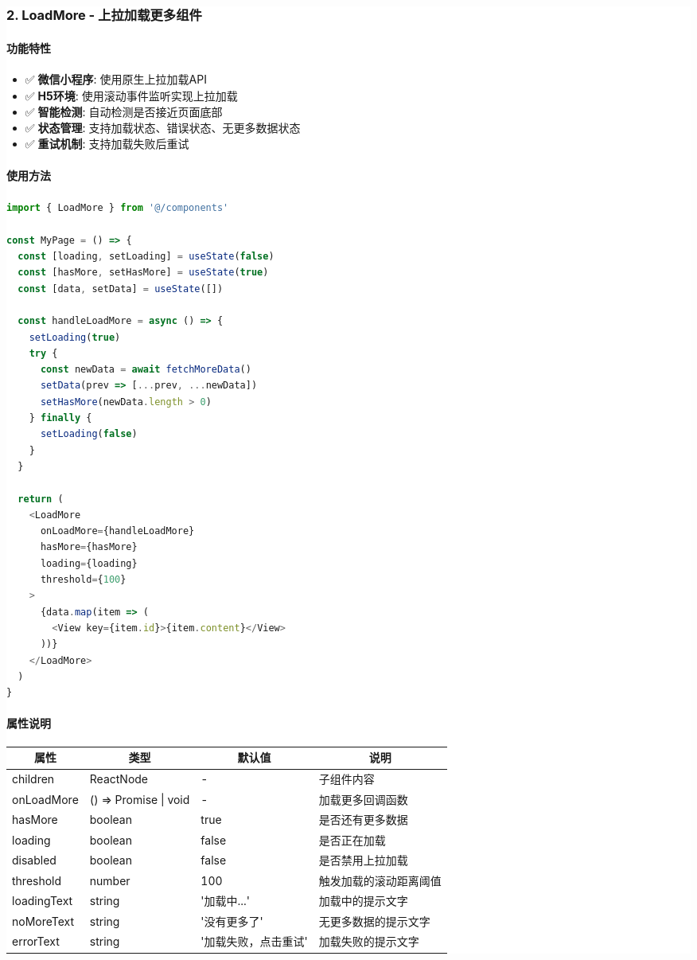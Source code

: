 ### 2. LoadMore - 上拉加载更多组件

#### 功能特性
- ✅ **微信小程序**: 使用原生上拉加载API
- ✅ **H5环境**: 使用滚动事件监听实现上拉加载
- ✅ **智能检测**: 自动检测是否接近页面底部
- ✅ **状态管理**: 支持加载状态、错误状态、无更多数据状态
- ✅ **重试机制**: 支持加载失败后重试

#### 使用方法

```typescript
import { LoadMore } from '@/components'

const MyPage = () => {
  const [loading, setLoading] = useState(false)
  const [hasMore, setHasMore] = useState(true)
  const [data, setData] = useState([])

  const handleLoadMore = async () => {
    setLoading(true)
    try {
      const newData = await fetchMoreData()
      setData(prev => [...prev, ...newData])
      setHasMore(newData.length > 0)
    } finally {
      setLoading(false)
    }
  }

  return (
    <LoadMore
      onLoadMore={handleLoadMore}
      hasMore={hasMore}
      loading={loading}
      threshold={100}
    >
      {data.map(item => (
        <View key={item.id}>{item.content}</View>
      ))}
    </LoadMore>
  )
}
```

#### 属性说明

| 属性 | 类型 | 默认值 | 说明 |
|------|------|--------|------|
| children | ReactNode | - | 子组件内容 |
| onLoadMore | () => Promise<void> \| void | - | 加载更多回调函数 |
| hasMore | boolean | true | 是否还有更多数据 |
| loading | boolean | false | 是否正在加载 |
| disabled | boolean | false | 是否禁用上拉加载 |
| threshold | number | 100 | 触发加载的滚动距离阈值 |
| loadingText | string | '加载中...' | 加载中的提示文字 |
| noMoreText | string | '没有更多了' | 无更多数据的提示文字 |
| errorText | string | '加载失败，点击重试' | 加载失败的提示文字 |